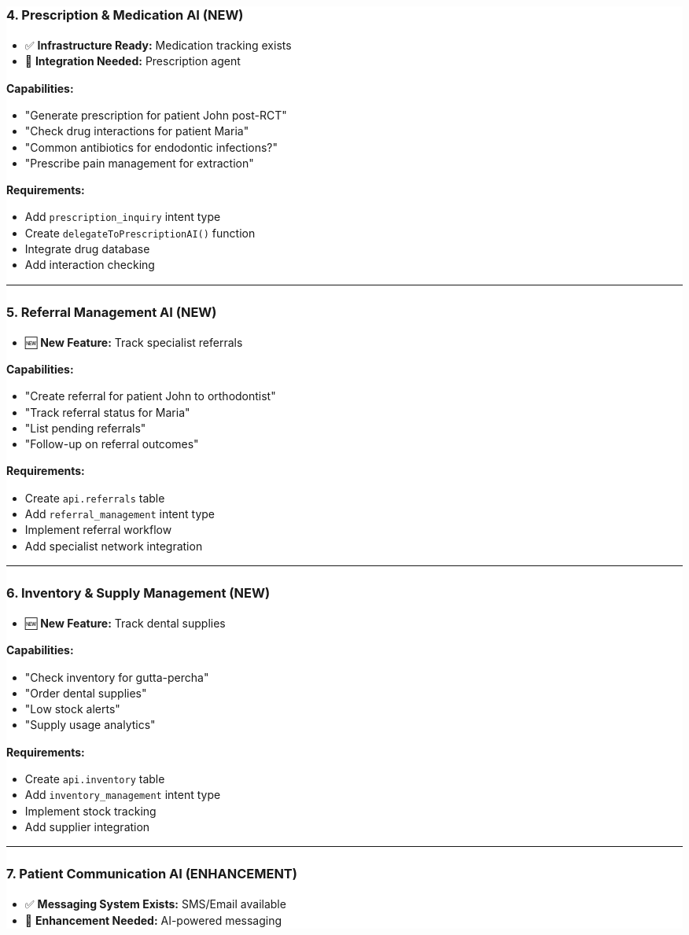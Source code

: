 
### **4. Prescription & Medication AI** (NEW)
- ✅ **Infrastructure Ready:** Medication tracking exists
- 🔧 **Integration Needed:** Prescription agent

**Capabilities:**
- "Generate prescription for patient John post-RCT"
- "Check drug interactions for patient Maria"
- "Common antibiotics for endodontic infections?"
- "Prescribe pain management for extraction"

**Requirements:**
- Add `prescription_inquiry` intent type
- Create `delegateToPrescriptionAI()` function
- Integrate drug database
- Add interaction checking

---

### **5. Referral Management AI** (NEW)
- 🆕 **New Feature:** Track specialist referrals

**Capabilities:**
- "Create referral for patient John to orthodontist"
- "Track referral status for Maria"
- "List pending referrals"
- "Follow-up on referral outcomes"

**Requirements:**
- Create `api.referrals` table
- Add `referral_management` intent type
- Implement referral workflow
- Add specialist network integration

---

### **6. Inventory & Supply Management** (NEW)
- 🆕 **New Feature:** Track dental supplies

**Capabilities:**
- "Check inventory for gutta-percha"
- "Order dental supplies"
- "Low stock alerts"
- "Supply usage analytics"

**Requirements:**
- Create `api.inventory` table
- Add `inventory_management` intent type
- Implement stock tracking
- Add supplier integration

---

### **7. Patient Communication AI** (ENHANCEMENT)
- ✅ **Messaging System Exists:** SMS/Email available
- 🔧 **Enhancement Needed:** AI-powered messaging
